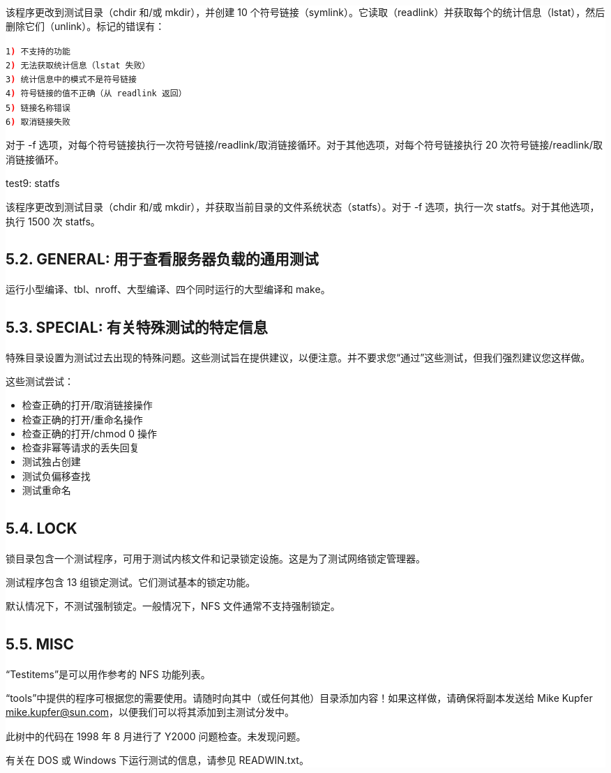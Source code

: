该程序更改到测试目录（chdir 和/或 mkdir），并创建 10 个符号链接（symlink）。它读取（readlink）并获取每个的统计信息（lstat），然后删除它们（unlink）。标记的错误有：
```sh
1) 不支持的功能
2) 无法获取统计信息（lstat 失败）
3) 统计信息中的模式不是符号链接
4) 符号链接的值不正确（从 readlink 返回）
5) 链接名称错误
6) 取消链接失败
```

对于 -f 选项，对每个符号链接执行一次符号链接/readlink/取消链接循环。对于其他选项，对每个符号链接执行 20 次符号链接/readlink/取消链接循环。

test9: statfs

该程序更改到测试目录（chdir 和/或 mkdir），并获取当前目录的文件系统状态（statfs）。对于 -f 选项，执行一次 statfs。对于其他选项，执行 1500 次 statfs。


## 5.2. GENERAL: 用于查看服务器负载的通用测试

运行小型编译、tbl、nroff、大型编译、四个同时运行的大型编译和 make。

## 5.3. SPECIAL:  有关特殊测试的特定信息

特殊目录设置为测试过去出现的特殊问题。这些测试旨在提供建议，以便注意。并不要求您“通过”这些测试，但我们强烈建议您这样做。

这些测试尝试：

- 检查正确的打开/取消链接操作
- 检查正确的打开/重命名操作
- 检查正确的打开/chmod 0 操作
- 检查非幂等请求的丢失回复
- 测试独占创建
- 测试负偏移查找
- 测试重命名


## 5.4. LOCK

锁目录包含一个测试程序，可用于测试内核文件和记录锁定设施。这是为了测试网络锁定管理器。

测试程序包含 13 组锁定测试。它们测试基本的锁定功能。

默认情况下，不测试强制锁定。一般情况下，NFS 文件通常不支持强制锁定。


## 5.5. MISC

“Testitems”是可以用作参考的 NFS 功能列表。

“tools”中提供的程序可根据您的需要使用。请随时向其中（或任何其他）目录添加内容！如果这样做，请确保将副本发送给 Mike Kupfer <mike.kupfer@sun.com>，以便我们可以将其添加到主测试分发中。

此树中的代码在 1998 年 8 月进行了 Y2000 问题检查。未发现问题。

有关在 DOS 或 Windows 下运行测试的信息，请参见 READWIN.txt。
